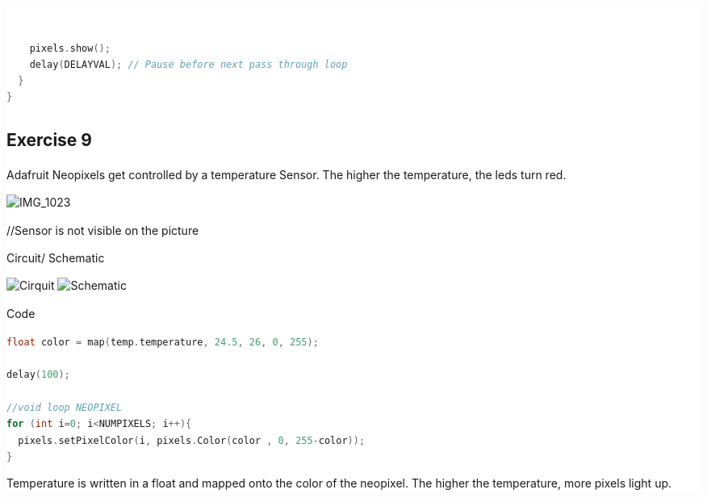 ```C++
   

    pixels.show();   
    delay(DELAYVAL); // Pause before next pass through loop
  }
}
```
## Exercise 9
Adafruit Neopixels get controlled by a temperature Sensor. The higher the temperature, the leds turn red.

![IMG_1023](https://user-images.githubusercontent.com/104060149/199033377-b0473c47-ee28-44e9-a6bd-df04dbf53dc1.png)

//Sensor is not visible on the picture

Circuit/ Schematic

<img width="500" alt="Cirquit" src="https://user-images.githubusercontent.com/104060149/199033621-7e528b71-72ea-49d4-b563-c4a5cc65f6d2.png">
<img width="500" alt="Schematic" src="https://user-images.githubusercontent.com/104060149/199033642-bc3da4bf-57ce-49fb-ae5d-c643953e99ce.png">

Code
```C++
float color = map(temp.temperature, 24.5, 26, 0, 255);

delay(100);

//void loop NEOPIXEL
for (int i=0; i<NUMPIXELS; i++){
  pixels.setPixelColor(i, pixels.Color(color , 0, 255-color));
}
```
Temperature is written in a float and mapped onto the color of the neopixel. The higher the temperature, more pixels light up.




